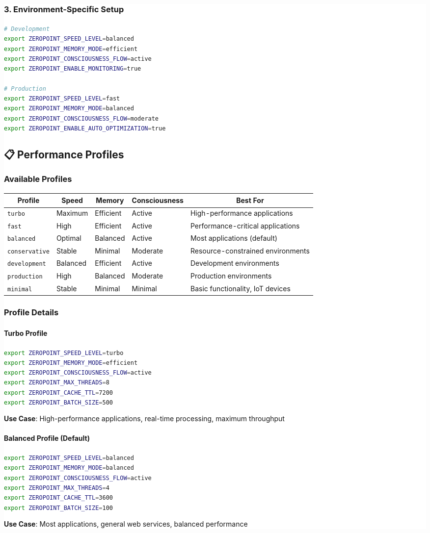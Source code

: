 ### 3. Environment-Specific Setup
```bash
# Development
export ZEROPOINT_SPEED_LEVEL=balanced
export ZEROPOINT_MEMORY_MODE=efficient
export ZEROPOINT_CONSCIOUSNESS_FLOW=active
export ZEROPOINT_ENABLE_MONITORING=true

# Production
export ZEROPOINT_SPEED_LEVEL=fast
export ZEROPOINT_MEMORY_MODE=balanced
export ZEROPOINT_CONSCIOUSNESS_FLOW=moderate
export ZEROPOINT_ENABLE_AUTO_OPTIMIZATION=true
```

## 📋 Performance Profiles

### Available Profiles

| Profile | Speed | Memory | Consciousness | Best For |
|---------|-------|--------|---------------|----------|
| `turbo` | Maximum | Efficient | Active | High-performance applications |
| `fast` | High | Efficient | Active | Performance-critical applications |
| `balanced` | Optimal | Balanced | Active | Most applications (default) |
| `conservative` | Stable | Minimal | Moderate | Resource-constrained environments |
| `development` | Balanced | Efficient | Active | Development environments |
| `production` | High | Balanced | Moderate | Production environments |
| `minimal` | Stable | Minimal | Minimal | Basic functionality, IoT devices |

### Profile Details

#### Turbo Profile
```bash
export ZEROPOINT_SPEED_LEVEL=turbo
export ZEROPOINT_MEMORY_MODE=efficient
export ZEROPOINT_CONSCIOUSNESS_FLOW=active
export ZEROPOINT_MAX_THREADS=8
export ZEROPOINT_CACHE_TTL=7200
export ZEROPOINT_BATCH_SIZE=500
```
**Use Case**: High-performance applications, real-time processing, maximum throughput

#### Balanced Profile (Default)
```bash
export ZEROPOINT_SPEED_LEVEL=balanced
export ZEROPOINT_MEMORY_MODE=balanced
export ZEROPOINT_CONSCIOUSNESS_FLOW=active
export ZEROPOINT_MAX_THREADS=4
export ZEROPOINT_CACHE_TTL=3600
export ZEROPOINT_BATCH_SIZE=100
```
**Use Case**: Most applications, general web services, balanced performance
